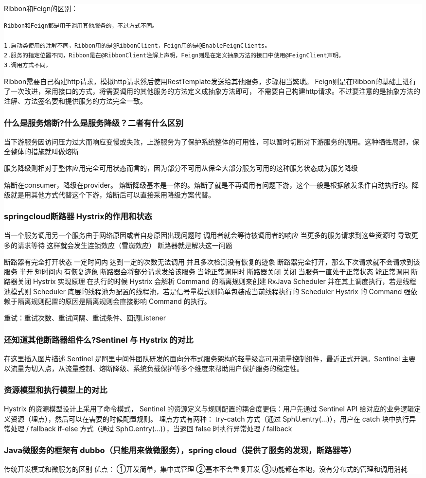 Ribbon和Feign的区别：

    Ribbon和Feign都是用于调用其他服务的，不过方式不同。

    1.启动类使用的注解不同，Ribbon用的是@RibbonClient，Feign用的是@EnableFeignClients。
    2.服务的指定位置不同，Ribbon是在@RibbonClient注解上声明，Feign则是在定义抽象方法的接口中使用@FeignClient声明。
    3.调用方式不同，
Ribbon需要自己构建http请求，模拟http请求然后使用RestTemplate发送给其他服务，步骤相当繁琐。
Feign则是在Ribbon的基础上进行了一次改进，采用接口的方式，将需要调用的其他服务的方法定义成抽象方法即可，
不需要自己构建http请求。不过要注意的是抽象方法的注解、方法签名要和提供服务的方法完全一致。


### 什么是服务熔断?什么是服务降级？二者有什么区别
当下游服务因访问压力过大而响应变慢或失败，上游服务为了保护系统整体的可用性，可以暂时切断对下游服务的调用。这种牺牲局部，保全整体的措施就叫做熔断

服务降级则相对于整体应用完全可用状态而言的，因为部分不可用从保全大部分服务可用的这种服务状态成为服务降级

熔断在consumer，降级在provider。
熔断降级基本是一体的。熔断了就是不再调用有问题下游，这个一般是根据触发条件自动执行的。降级就是用其他方式代替这个下游，熔断后可以直接采用降级方案代替。

### springcloud断路器 Hystrix的作用和状态
当一个服务调用另一个服务由于网络原因或者自身原因出现问题时 调用者就会等待被调用者的响应 当更多的服务请求到这些资源时
导致更多的请求等待 这样就会发生连锁效应（雪崩效应） 断路器就是解决这一问题

断路器有完全打开状态
一定时间内 达到一定的次数无法调用 并且多次检测没有恢复的迹象 断路器完全打开，那么下次请求就不会请求到该服务
半开
短时间内 有恢复迹象 断路器会将部分请求发给该服务 当能正常调用时 断路器关闭
关闭
当服务一直处于正常状态 能正常调用 断路器关闭
Hystrix 实现原理
在执行的时候 Hystrix 会解析 Command 的隔离规则来创建 RxJava Scheduler 并在其上调度执行，若是线程池模式则 Scheduler 底层的线程池为配置的线程池，若是信号量模式则简单包装成当前线程执行的 Scheduler
Hystrix 的 Command 强依赖于隔离规则配置的原因是隔离规则会直接影响 Command 的执行。

重试：重试次数、重试间隔、重试条件、回调Listener

### 还知道其他断路器组件么?Sentinel 与 Hystrix 的对比
在这里插入图片描述
Sentinel 是阿里中间件团队研发的面向分布式服务架构的轻量级高可用流量控制组件，最近正式开源。Sentinel 主要以流量为切入点，从流量控制、熔断降级、系统负载保护等多个维度来帮助用户保护服务的稳定性。

### 资源模型和执行模型上的对比
Hystrix 的资源模型设计上采用了命令模式，
Sentinel 的资源定义与规则配置的耦合度更低：用户先通过 Sentinel API 给对应的业务逻辑定义资源（埋点），然后可以在需要的时候配置规则。
埋点方式有两种：
try-catch 方式（通过 SphU.entry(…)），用户在 catch 块中执行异常处理 / fallback
if-else 方式（通过 SphO.entry(…)），当返回 false 时执行异常处理 / fallback


### Java微服务的框架有 dubbo（只能用来做微服务），spring cloud（提供了服务的发现，断路器等）

传统开发模式和微服务的区别
优点：
①开发简单，集中式管理
②基本不会重复开发
③功能都在本地，没有分布式的管理和调用消耗
